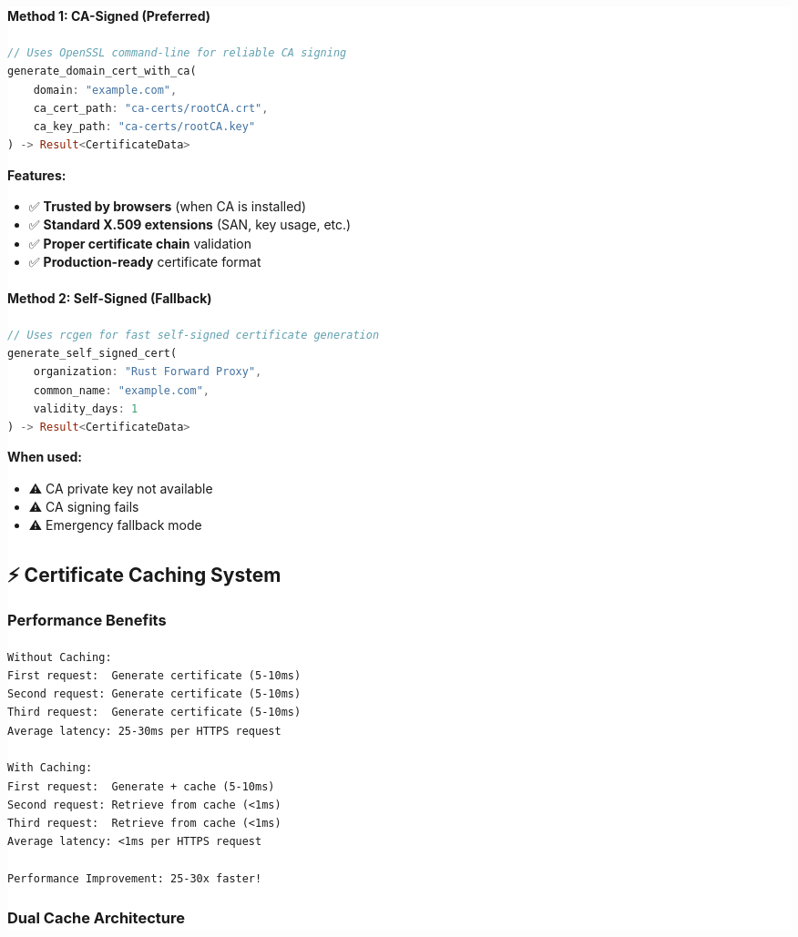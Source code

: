 #### **Method 1: CA-Signed (Preferred)**
```rust
// Uses OpenSSL command-line for reliable CA signing
generate_domain_cert_with_ca(
    domain: "example.com",
    ca_cert_path: "ca-certs/rootCA.crt", 
    ca_key_path: "ca-certs/rootCA.key"
) -> Result<CertificateData>
```

**Features:**
- ✅ **Trusted by browsers** (when CA is installed)
- ✅ **Standard X.509 extensions** (SAN, key usage, etc.)
- ✅ **Proper certificate chain** validation
- ✅ **Production-ready** certificate format

#### **Method 2: Self-Signed (Fallback)**
```rust
// Uses rcgen for fast self-signed certificate generation
generate_self_signed_cert(
    organization: "Rust Forward Proxy",
    common_name: "example.com", 
    validity_days: 1
) -> Result<CertificateData>
```

**When used:**
- ⚠️ CA private key not available
- ⚠️ CA signing fails
- ⚠️ Emergency fallback mode

## ⚡ Certificate Caching System

### **Performance Benefits**
```
Without Caching:
First request:  Generate certificate (5-10ms)
Second request: Generate certificate (5-10ms) 
Third request:  Generate certificate (5-10ms)
Average latency: 25-30ms per HTTPS request

With Caching:
First request:  Generate + cache (5-10ms)
Second request: Retrieve from cache (<1ms)
Third request:  Retrieve from cache (<1ms)
Average latency: <1ms per HTTPS request

Performance Improvement: 25-30x faster!
```

### **Dual Cache Architecture**
